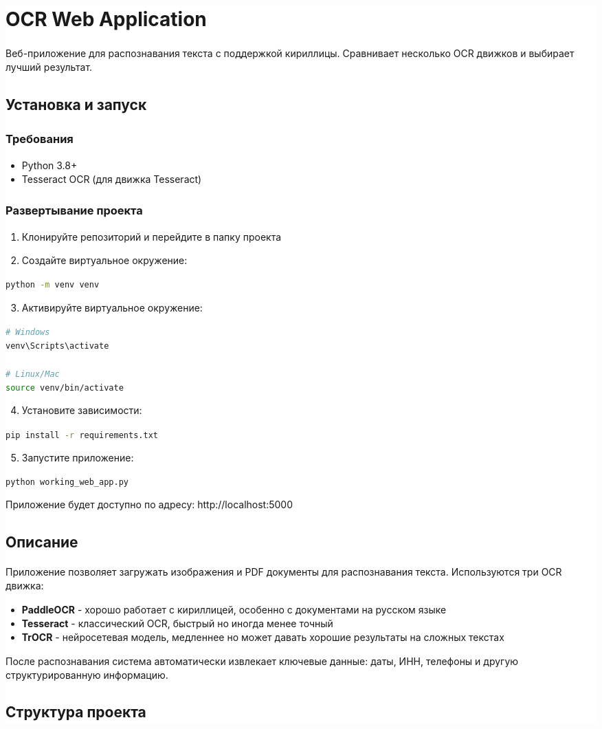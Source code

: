 # OCR Web Application

Веб-приложение для распознавания текста с поддержкой кириллицы. Сравнивает несколько OCR движков и выбирает лучший результат.

## Установка и запуск

### Требования
- Python 3.8+
- Tesseract OCR (для движка Tesseract)

### Развертывание проекта

1. Клонируйте репозиторий и перейдите в папку проекта

2. Создайте виртуальное окружение:
```bash
python -m venv venv
```

3. Активируйте виртуальное окружение:
```bash
# Windows
venv\Scripts\activate

# Linux/Mac
source venv/bin/activate
```

4. Установите зависимости:
```bash
pip install -r requirements.txt
```

5. Запустите приложение:
```bash
python working_web_app.py
```

Приложение будет доступно по адресу: http://localhost:5000

## Описание

Приложение позволяет загружать изображения и PDF документы для распознавания текста. Используются три OCR движка:

- **PaddleOCR** - хорошо работает с кириллицей, особенно с документами на русском языке
- **Tesseract** - классический OCR, быстрый но иногда менее точный
- **TrOCR** - нейросетевая модель, медленнее но может давать хорошие результаты на сложных текстах

После распознавания система автоматически извлекает ключевые данные: даты, ИНН, телефоны и другую структурированную информацию.

## Структура проекта
